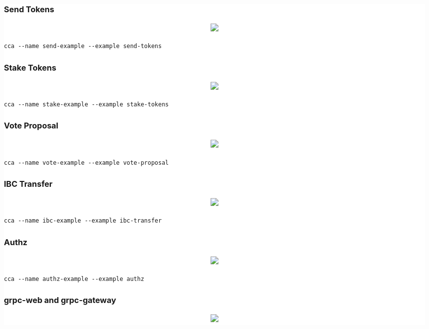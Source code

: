 ### Send Tokens

<p align="center" width="100%">
    <img height="48" src="https://user-images.githubusercontent.com/545047/186589196-e75c9540-86a7-4a71-8096-207be9a4216f.svg" />
</p>

```
cca --name send-example --example send-tokens
```

### Stake Tokens

<p align="center" width="100%">
    <img height="48" src="https://user-images.githubusercontent.com/545047/186589196-e75c9540-86a7-4a71-8096-207be9a4216f.svg" />
</p>

```
cca --name stake-example --example stake-tokens
```

### Vote Proposal

<p align="center" width="100%">
    <img height="48" src="https://user-images.githubusercontent.com/545047/186589196-e75c9540-86a7-4a71-8096-207be9a4216f.svg" />
</p>

```
cca --name vote-example --example vote-proposal
```

### IBC Transfer

<p align="center" width="100%">
    <img height="48" src="https://user-images.githubusercontent.com/545047/186589196-e75c9540-86a7-4a71-8096-207be9a4216f.svg" />
</p>

```
cca --name ibc-example --example ibc-transfer
```

### Authz

<p align="center" width="100%">
    <img height="48" src="https://user-images.githubusercontent.com/545047/186589196-e75c9540-86a7-4a71-8096-207be9a4216f.svg" />
</p>

```
cca --name authz-example --example authz
```

### grpc-web and grpc-gateway

<p align="center" width="100%">
    <img height="48" src="https://user-images.githubusercontent.com/545047/186589196-e75c9540-86a7-4a71-8096-207be9a4216f.svg" />
</p>
